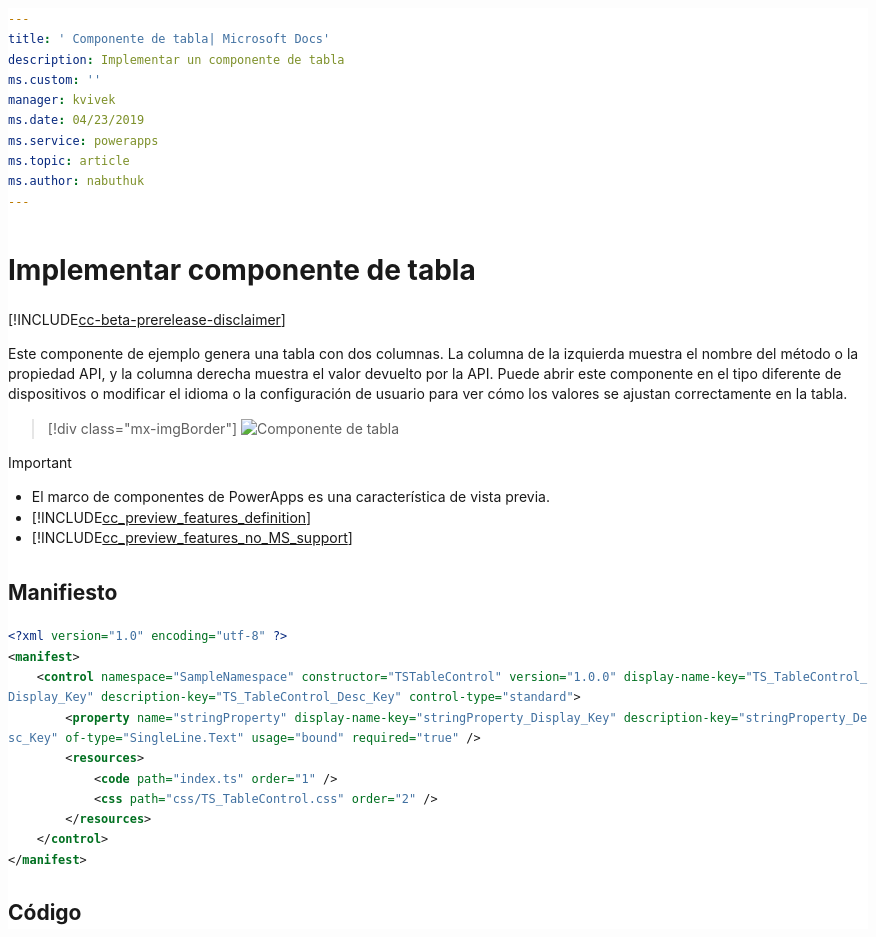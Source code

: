 ```yaml
---
title: ' Componente de tabla| Microsoft Docs'
description: Implementar un componente de tabla
ms.custom: ''
manager: kvivek
ms.date: 04/23/2019
ms.service: powerapps
ms.topic: article
ms.author: nabuthuk
---
```


# <a name="implementing-table-component"></a>Implementar componente de tabla

[!INCLUDE[cc-beta-prerelease-disclaimer](../../../includes/cc-beta-prerelease-disclaimer.md)]

Este componente de ejemplo genera una tabla con dos columnas. La columna de la izquierda muestra el nombre del método o la propiedad API, y la columna derecha muestra el valor devuelto por la API. Puede abrir este componente en el tipo diferente de dispositivos o modificar el idioma o la configuración de usuario para ver cómo los valores se ajustan correctamente en la tabla.

> [!div class="mx-imgBorder"]
> ![Componente de tabla](../media/table-control.png "Componente de tabla")

> [!IMPORTANT]
> - El marco de componentes de PowerApps es una característica de vista previa.
> - [!INCLUDE[cc_preview_features_definition](../../../includes/cc-preview-features-definition.md)] 
> - [!INCLUDE[cc_preview_features_no_MS_support](../../../includes/cc-preview-features-no-ms-support.md)]

## <a name="manifest"></a>Manifiesto

```xml
<?xml version="1.0" encoding="utf-8" ?>
<manifest>
    <control namespace="SampleNamespace" constructor="TSTableControl" version="1.0.0" display-name-key="TS_TableControl_Display_Key" description-key="TS_TableControl_Desc_Key" control-type="standard">
        <property name="stringProperty" display-name-key="stringProperty_Display_Key" description-key="stringProperty_Desc_Key" of-type="SingleLine.Text" usage="bound" required="true" />
        <resources>
            <code path="index.ts" order="1" />
            <css path="css/TS_TableControl.css" order="2" />
        </resources>
    </control>
</manifest>
```

## <a name="code"></a>Código
